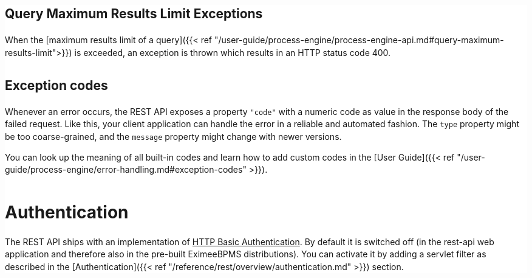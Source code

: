 ## Query Maximum Results Limit Exceptions

When the [maximum results limit of a query]({{< ref "/user-guide/process-engine/process-engine-api.md#query-maximum-results-limit">}})
is exceeded, an exception is thrown which results in an HTTP status code 400.

## Exception codes

Whenever an error occurs, the REST API exposes a property `"code"` with a numeric code as value in 
the response body of the failed request. Like this, your client application can handle the error in 
a reliable and automated fashion. The `type` property might be too coarse-grained, and the `message` 
property might change with newer versions. 

You can look up the meaning of all built-in codes and learn how to add custom codes in the 
[User Guide]({{< ref "/user-guide/process-engine/error-handling.md#exception-codes" >}}).

# Authentication

The REST API ships with an implementation of [HTTP Basic Authentication](http://en.wikipedia.org/wiki/Basic_access_authentication). By default it is switched off (in the rest-api web application and therefore also in the pre-built EximeeBPMS distributions). You can activate it by adding a servlet filter as described in the [Authentication]({{< ref "/reference/rest/overview/authentication.md" >}}) section.
